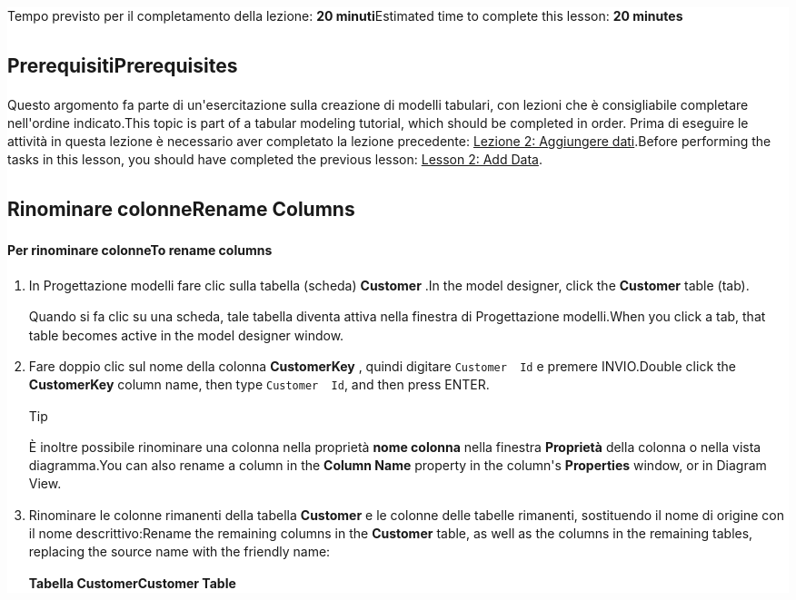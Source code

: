  <span data-ttu-id="ac483-108">Tempo previsto per il completamento della lezione: **20 minuti**</span><span class="sxs-lookup"><span data-stu-id="ac483-108">Estimated time to complete this lesson: **20 minutes**</span></span>  
  
## <a name="prerequisites"></a><span data-ttu-id="ac483-109">Prerequisiti</span><span class="sxs-lookup"><span data-stu-id="ac483-109">Prerequisites</span></span>  
 <span data-ttu-id="ac483-110">Questo argomento fa parte di un'esercitazione sulla creazione di modelli tabulari, con lezioni che è consigliabile completare nell'ordine indicato.</span><span class="sxs-lookup"><span data-stu-id="ac483-110">This topic is part of a tabular modeling tutorial, which should be completed in order.</span></span> <span data-ttu-id="ac483-111">Prima di eseguire le attività in questa lezione è necessario aver completato la lezione precedente: [Lezione 2: Aggiungere dati](lesson-2-add-data.md).</span><span class="sxs-lookup"><span data-stu-id="ac483-111">Before performing the tasks in this lesson, you should have completed the previous lesson: [Lesson 2: Add Data](lesson-2-add-data.md).</span></span>  
  
## <a name="rename-columns"></a><span data-ttu-id="ac483-112">Rinominare colonne</span><span class="sxs-lookup"><span data-stu-id="ac483-112">Rename Columns</span></span>  
  
#### <a name="to-rename-columns"></a><span data-ttu-id="ac483-113">Per rinominare colonne</span><span class="sxs-lookup"><span data-stu-id="ac483-113">To rename columns</span></span>  
  
1.  <span data-ttu-id="ac483-114">In Progettazione modelli fare clic sulla tabella (scheda) **Customer** .</span><span class="sxs-lookup"><span data-stu-id="ac483-114">In the model designer, click the **Customer** table (tab).</span></span>  
  
     <span data-ttu-id="ac483-115">Quando si fa clic su una scheda, tale tabella diventa attiva nella finestra di Progettazione modelli.</span><span class="sxs-lookup"><span data-stu-id="ac483-115">When you click a tab, that table becomes active in the model designer window.</span></span>  
  
2.  <span data-ttu-id="ac483-116">Fare doppio clic sul nome della colonna **CustomerKey** , quindi digitare `Customer  Id` e premere INVIO.</span><span class="sxs-lookup"><span data-stu-id="ac483-116">Double click the **CustomerKey** column name, then type `Customer  Id`, and then press ENTER.</span></span>  
  
    > [!TIP]  
    >  <span data-ttu-id="ac483-117">È inoltre possibile rinominare una colonna nella proprietà **nome colonna** nella finestra **Proprietà** della colonna o nella vista diagramma.</span><span class="sxs-lookup"><span data-stu-id="ac483-117">You can also rename a column in the **Column Name** property in the column's **Properties** window, or in Diagram View.</span></span>  
  
3.  <span data-ttu-id="ac483-118">Rinominare le colonne rimanenti della tabella **Customer** e le colonne delle tabelle rimanenti, sostituendo il nome di origine con il nome descrittivo:</span><span class="sxs-lookup"><span data-stu-id="ac483-118">Rename the remaining columns in the **Customer** table, as well as the columns in the remaining tables, replacing the source name with the friendly name:</span></span>  
  
     <span data-ttu-id="ac483-119">**Tabella Customer**</span><span class="sxs-lookup"><span data-stu-id="ac483-119">**Customer Table**</span></span>  
  